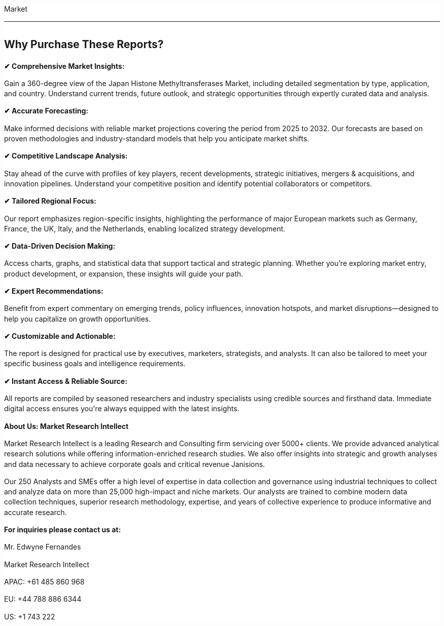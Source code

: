 Market</a></span></p></blockquote><hr /><h2>Why Purchase These Reports?</h2><p><strong>✔ Comprehensive Market Insights:</strong></p><p>Gain a 360-degree view of the Japan Histone Methyltransferases Market, including detailed segmentation by type, application, and country. Understand current trends, future outlook, and strategic opportunities through expertly curated data and analysis.</p><p><strong>✔ Accurate Forecasting:</strong></p><p>Make informed decisions with reliable market projections covering the period from 2025 to 2032. Our forecasts are based on proven methodologies and industry-standard models that help you anticipate market shifts.</p><p><strong>✔ Competitive Landscape Analysis:</strong></p><p>Stay ahead of the curve with profiles of key players, recent developments, strategic initiatives, mergers &amp; acquisitions, and innovation pipelines. Understand your competitive position and identify potential collaborators or competitors.</p><p><strong>✔ Tailored Regional Focus:</strong></p><p>Our report emphasizes region-specific insights, highlighting the performance of major European markets such as Germany, France, the UK, Italy, and the Netherlands, enabling localized strategy development.</p><p><strong>✔ Data-Driven Decision Making:</strong></p><p>Access charts, graphs, and statistical data that support tactical and strategic planning. Whether you&rsquo;re exploring market entry, product development, or expansion, these insights will guide your path.</p><p><strong>✔ Expert Recommendations:</strong></p><p>Benefit from expert commentary on emerging trends, policy influences, innovation hotspots, and market disruptions&mdash;designed to help you capitalize on growth opportunities.</p><p><strong>✔ Customizable and Actionable:</strong></p><p>The report is designed for practical use by executives, marketers, strategists, and analysts. It can also be tailored to meet your specific business goals and intelligence requirements.</p><p><strong>✔ Instant Access &amp; Reliable Source:</strong></p><p>All reports are compiled by seasoned researchers and industry specialists using credible sources and firsthand data. Immediate digital access ensures you're always equipped with the latest insights.</p><p><strong><span class="font-[700]">About Us: Market Research Intellect</span></strong></p><p><span class="">Market Research Intellect is a leading Research and Consulting firm servicing over 5000+ clients. We provide advanced analytical research solutions while offering information-enriched research studies.&nbsp;</span>We also offer insights into strategic and growth analyses and data necessary to achieve corporate goals and critical revenue Janisions.</p><p><span class="">Our 250 Analysts and SMEs offer a high level of expertise in data collection and governance using industrial techniques to collect and analyze data on more than 25,000 high-impact and niche markets. Our analysts are trained to combine modern data collection techniques, superior research methodology, expertise, and years of collective experience to produce informative and accurate research.</span></p><p><strong>For inquiries please contact us at:</strong></p><p>Mr. Edwyne Fernandes</p><p>Market Research Intellect</p><p>APAC: +61 485 860 968</p><p>EU: +44 788 886 6344</p><p>US: +1 743 222